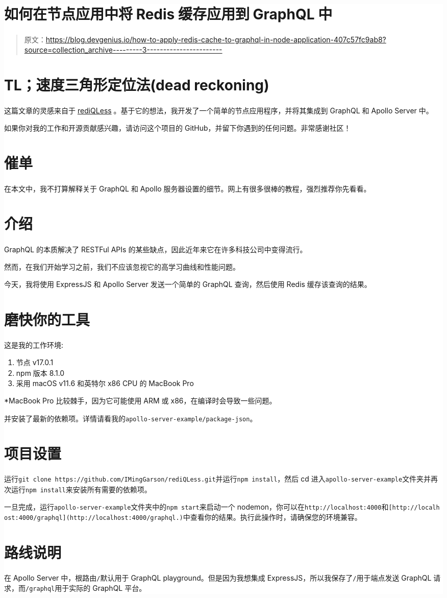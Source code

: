# 如何在节点应用中将 Redis 缓存应用到 GraphQL 中

> 原文：<https://blog.devgenius.io/how-to-apply-redis-cache-to-graphql-in-node-application-407c57fc9ab8?source=collection_archive---------3----------------------->

# TL；速度三角形定位法(dead reckoning)

这篇文章的灵感来自于 [rediQLess](https://github.com/oslabs-beta/rediQLess) 。基于它的想法，我开发了一个简单的节点应用程序，并将其集成到 GraphQL 和 Apollo Server 中。

如果你对我的工作和开源贡献感兴趣，请访问这个项目的 GitHub，并留下你遇到的任何问题。非常感谢社区！

# 催单

在本文中，我不打算解释关于 GraphQL 和 Apollo 服务器设置的细节。网上有很多很棒的教程，强烈推荐你先看看。

# 介绍

GraphQL 的本质解决了 RESTFul APIs 的某些缺点，因此近年来它在许多科技公司中变得流行。

然而，在我们开始学习之前，我们不应该忽视它的高学习曲线和性能问题。

今天，我将使用 ExpressJS 和 Apollo Server 发送一个简单的 GraphQL 查询，然后使用 Redis 缓存该查询的结果。

# 磨快你的工具

这是我的工作环境:

1.  节点 v17.0.1
2.  npm 版本 8.1.0
3.  采用 macOS v11.6 和英特尔 x86 CPU 的 MacBook Pro

*MacBook Pro 比较棘手，因为它可能使用 ARM 或 x86，在编译时会导致一些问题。

并安装了最新的依赖项。详情请看我的`apollo-server-example/package-json`。

# 项目设置

运行`git clone https://github.com/IMingGarson/rediQLess.git`并运行`npm install`，然后 cd 进入`apollo-server-example`文件夹并再次运行`npm install`来安装所有需要的依赖项。

一旦完成，运行`apollo-server-example`文件夹中的`npm start`来启动一个 nodemon，你可以在`http://localhost:4000`和`[http://localhost:4000/graphql](http://localhost:4000/graphql.)`中查看你的结果。执行此操作时，请确保您的环境兼容。

# 路线说明

在 Apollo Server 中，根路由`/`默认用于 GraphQL playground。但是因为我想集成 ExpressJS，所以我保存了`/`用于端点发送 GraphQL 请求，而`/graphql`用于实际的 GraphQL 平台。
